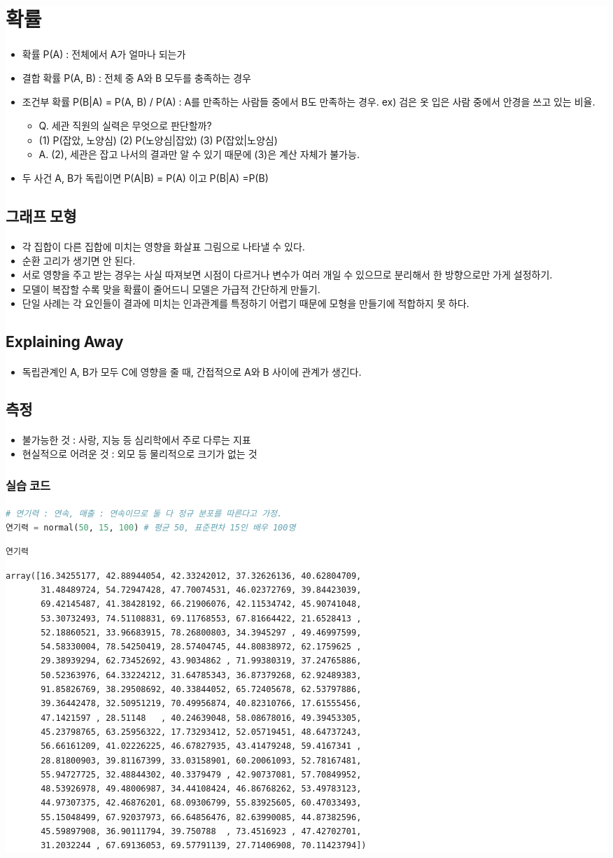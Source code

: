 # 확률
- 확률 P(A) : 전체에서 A가 얼마나 되는가
- 결합 확률 P(A, B) : 전체 중 A와 B 모두를 충족하는 경우
- 조건부 확률 P(B|A) = P(A, B) / P(A) : A를 만족하는 사람들 중에서 B도 만족하는 경우. ex) 검은 옷 입은 사람 중에서 안경을 쓰고 있는 비율.
    - Q. 세관 직원의 실력은 무엇으로 판단할까?  
    - (1) P(잡았, 노양심) (2) P(노양심|잡았) (3) P(잡았|노양심)  
    - A. (2), 세관은 잡고 나서의 결과만 알 수 있기 때문에 (3)은 계산 자체가 불가능.

- 두 사건 A, B가 독립이면 P(A|B) = P(A) 이고 P(B|A) =P(B)

## 그래프 모형
- 각 집합이 다른 집합에 미치는 영향을 화살표 그림으로 나타낼 수 있다.
- 순환 고리가 생기면 안 된다.
- 서로 영향을 주고 받는 경우는 사실 따져보면 시점이 다르거나 변수가 여러 개일 수 있으므로 분리해서 한 방향으로만 가게 설정하기.
- 모델이 복잡할 수록 맞을 확률이 줄어드니 모델은 가급적 간단하게 만들기.
- 단일 사례는 각 요인들이 결과에 미치는 인과관계를 특정하기 어렵기 때문에 모형을 만들기에 적합하지 못 하다.

## Explaining Away
- 독립관계인 A, B가 모두 C에 영향을 줄 때, 간접적으로 A와 B 사이에 관계가 생긴다.

## 측정
- 불가능한 것 : 사랑, 지능 등 심리학에서 주로 다루는 지표
- 현실적으로 어려운 것 : 외모 등 물리적으로 크기가 없는 것

### 실습 코드


```python
# 연기력 : 연속, 매출 : 연속이므로 둘 다 정규 분포를 따른다고 가정.
연기력 = normal(50, 15, 100) # 평균 50, 표준편차 15인 배우 100명
```


```python
연기력
```




    array([16.34255177, 42.88944054, 42.33242012, 37.32626136, 40.62804709,
           31.48489724, 54.72947428, 47.70074531, 46.02372769, 39.84423039,
           69.42145487, 41.38428192, 66.21906076, 42.11534742, 45.90741048,
           53.30732493, 74.51108831, 69.11768553, 67.81664422, 21.6528413 ,
           52.18860521, 33.96683915, 78.26800803, 34.3945297 , 49.46997599,
           54.58330004, 78.54250419, 28.57404745, 44.80838972, 62.1759625 ,
           29.38939294, 62.73452692, 43.9034862 , 71.99380319, 37.24765886,
           50.52363976, 64.33224212, 31.64785343, 36.87379268, 62.92489383,
           91.85826769, 38.29508692, 40.33844052, 65.72405678, 62.53797886,
           39.36442478, 32.50951219, 70.49956874, 40.82310766, 17.61555456,
           47.1421597 , 28.51148   , 40.24639048, 58.08678016, 49.39453305,
           45.23798765, 63.25956322, 17.73293412, 52.05719451, 48.64737243,
           56.66161209, 41.02226225, 46.67827935, 43.41479248, 59.4167341 ,
           28.81800903, 39.81167399, 33.03158901, 60.20061093, 52.78167481,
           55.94727725, 32.48844302, 40.3379479 , 42.90737081, 57.70849952,
           48.53926978, 49.48006987, 34.44108424, 46.86768262, 53.49783123,
           44.97307375, 42.46876201, 68.09306799, 55.83925605, 60.47033493,
           55.15048499, 67.92037973, 66.64856476, 82.63990085, 44.87382596,
           45.59897908, 36.90111794, 39.750788  , 73.4516923 , 47.42702701,
           31.2032244 , 67.69136053, 69.57791139, 27.71406908, 70.11423794])
